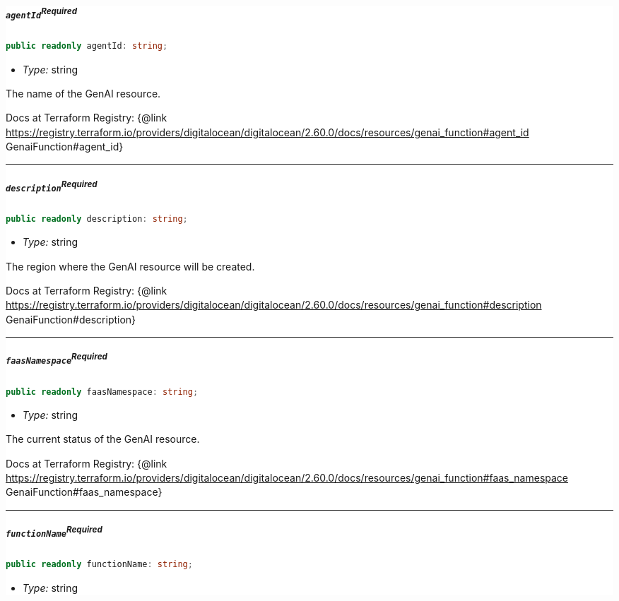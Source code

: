 ##### `agentId`<sup>Required</sup> <a name="agentId" id="@cdktf/provider-digitalocean.genaiFunction.GenaiFunctionConfig.property.agentId"></a>

```typescript
public readonly agentId: string;
```

- *Type:* string

The name of the GenAI resource.

Docs at Terraform Registry: {@link https://registry.terraform.io/providers/digitalocean/digitalocean/2.60.0/docs/resources/genai_function#agent_id GenaiFunction#agent_id}

---

##### `description`<sup>Required</sup> <a name="description" id="@cdktf/provider-digitalocean.genaiFunction.GenaiFunctionConfig.property.description"></a>

```typescript
public readonly description: string;
```

- *Type:* string

The region where the GenAI resource will be created.

Docs at Terraform Registry: {@link https://registry.terraform.io/providers/digitalocean/digitalocean/2.60.0/docs/resources/genai_function#description GenaiFunction#description}

---

##### `faasNamespace`<sup>Required</sup> <a name="faasNamespace" id="@cdktf/provider-digitalocean.genaiFunction.GenaiFunctionConfig.property.faasNamespace"></a>

```typescript
public readonly faasNamespace: string;
```

- *Type:* string

The current status of the GenAI resource.

Docs at Terraform Registry: {@link https://registry.terraform.io/providers/digitalocean/digitalocean/2.60.0/docs/resources/genai_function#faas_namespace GenaiFunction#faas_namespace}

---

##### `functionName`<sup>Required</sup> <a name="functionName" id="@cdktf/provider-digitalocean.genaiFunction.GenaiFunctionConfig.property.functionName"></a>

```typescript
public readonly functionName: string;
```

- *Type:* string
